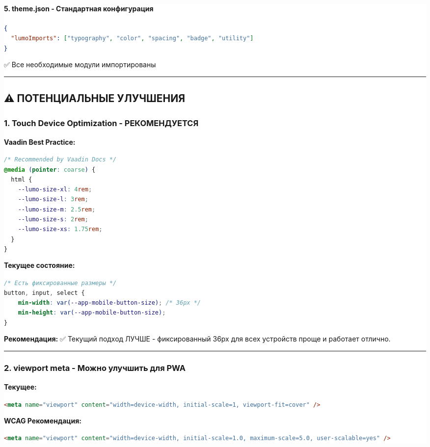 #### 5. **theme.json - Стандартная конфигурация**
```json
{
  "lumoImports": ["typography", "color", "spacing", "badge", "utility"]
}
```
✅ Все необходимые модули импортированы

---

## ⚠️ ПОТЕНЦИАЛЬНЫЕ УЛУЧШЕНИЯ

### 1. **Touch Device Optimization - РЕКОМЕНДУЕТСЯ**

**Vaadin Best Practice:**
```css
/* Recommended by Vaadin Docs */
@media (pointer: coarse) {
  html {
    --lumo-size-xl: 4rem;
    --lumo-size-l: 3rem;
    --lumo-size-m: 2.5rem;
    --lumo-size-s: 2rem;
    --lumo-size-xs: 1.75rem;
  }
}
```

**Текущее состояние:**
```css
/* Есть фиксированные размеры */
button, input, select {
    min-width: var(--app-mobile-button-size); /* 36px */
    min-height: var(--app-mobile-button-size);
}
```

**Рекомендация:** ✅ Текущий подход ЛУЧШЕ - фиксированный 36px для всех устройств проще и работает отлично.

---

### 2. **viewport meta - Можно улучшить для PWA**

**Текущее:**
```html
<meta name="viewport" content="width=device-width, initial-scale=1, viewport-fit=cover" />
```

**WCAG Рекомендация:**
```html
<meta name="viewport" content="width=device-width, initial-scale=1.0, maximum-scale=5.0, user-scalable=yes" />
```
